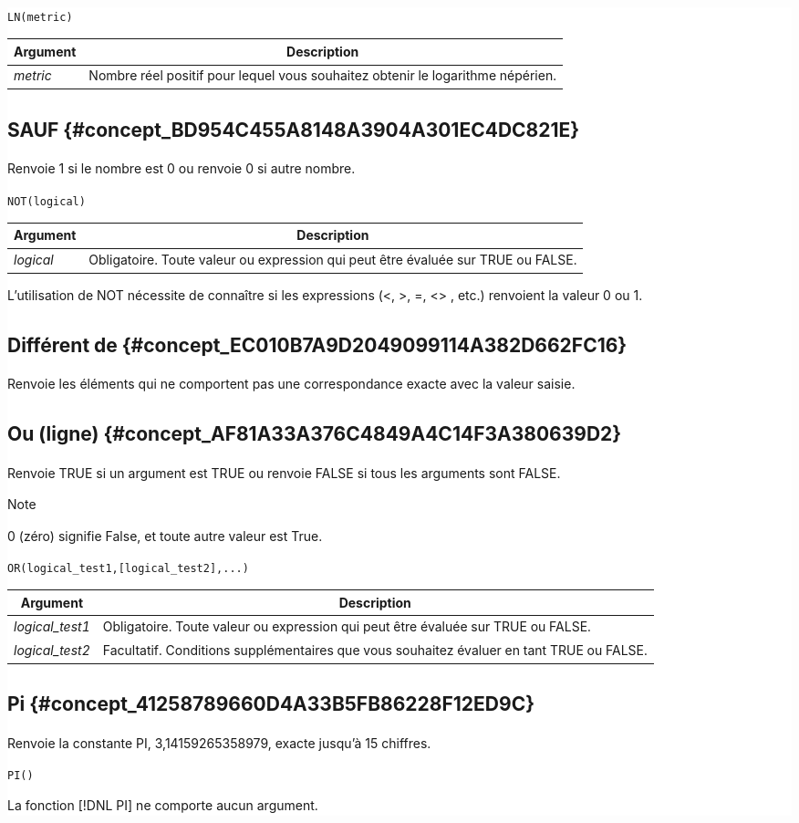 ```
LN(metric)
```

| Argument | Description |
|---|---|
| *metric* | Nombre réel positif pour lequel vous souhaitez obtenir le logarithme népérien. |

## SAUF {#concept_BD954C455A8148A3904A301EC4DC821E}

Renvoie 1 si le nombre est 0 ou renvoie 0 si autre nombre.

```
NOT(logical)
```

| Argument | Description |
|---|---|
| *logical* | Obligatoire. Toute valeur ou expression qui peut être évaluée sur TRUE ou FALSE. |

L’utilisation de NOT nécessite de connaître si les expressions (&lt;, >, =, &lt;> , etc.) renvoient la valeur 0 ou 1.

## Différent de {#concept_EC010B7A9D2049099114A382D662FC16}

Renvoie les éléments qui ne comportent pas une correspondance exacte avec la valeur saisie.

## Ou (ligne) {#concept_AF81A33A376C4849A4C14F3A380639D2}

Renvoie TRUE si un argument est TRUE ou renvoie FALSE si tous les arguments sont FALSE.

>[!NOTE]
>
>0 (zéro) signifie False, et toute autre valeur est True.

```
OR(logical_test1,[logical_test2],...)
```

| Argument | Description |
|---|---|
| *logical_test1* | Obligatoire. Toute valeur ou expression qui peut être évaluée sur TRUE ou FALSE. |
| *logical_test2* | Facultatif. Conditions supplémentaires que vous souhaitez évaluer en tant TRUE ou FALSE. |

## Pi {#concept_41258789660D4A33B5FB86228F12ED9C}

Renvoie la constante PI, 3,14159265358979, exacte jusqu’à 15 chiffres.

```
PI()
```

La fonction [!DNL PI] ne comporte aucun argument.
